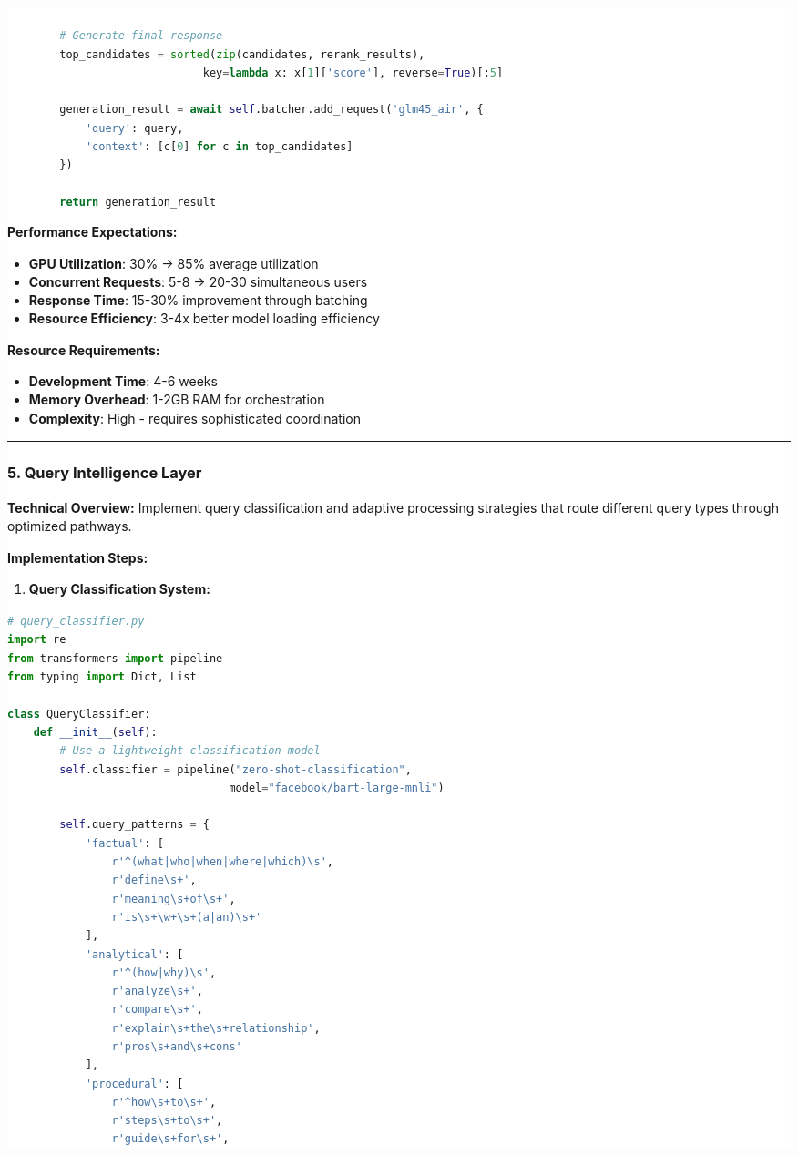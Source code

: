 ```python
        
        # Generate final response
        top_candidates = sorted(zip(candidates, rerank_results), 
                              key=lambda x: x[1]['score'], reverse=True)[:5]
        
        generation_result = await self.batcher.add_request('glm45_air', {
            'query': query,
            'context': [c[0] for c in top_candidates]
        })
        
        return generation_result
```

**Performance Expectations:**
- **GPU Utilization**: 30% → 85% average utilization
- **Concurrent Requests**: 5-8 → 20-30 simultaneous users
- **Response Time**: 15-30% improvement through batching
- **Resource Efficiency**: 3-4x better model loading efficiency

**Resource Requirements:**
- **Development Time**: 4-6 weeks
- **Memory Overhead**: 1-2GB RAM for orchestration
- **Complexity**: High - requires sophisticated coordination

---

### **5. Query Intelligence Layer**

**Technical Overview:**
Implement query classification and adaptive processing strategies that route different query types through optimized pathways.

**Implementation Steps:**

1. **Query Classification System:**
```python
# query_classifier.py
import re
from transformers import pipeline
from typing import Dict, List

class QueryClassifier:
    def __init__(self):
        # Use a lightweight classification model
        self.classifier = pipeline("zero-shot-classification", 
                                  model="facebook/bart-large-mnli")
        
        self.query_patterns = {
            'factual': [
                r'^(what|who|when|where|which)\s',
                r'define\s+',
                r'meaning\s+of\s+',
                r'is\s+\w+\s+(a|an)\s+'
            ],
            'analytical': [
                r'^(how|why)\s',
                r'analyze\s+',
                r'compare\s+',
                r'explain\s+the\s+relationship',
                r'pros\s+and\s+cons'
            ],
            'procedural': [
                r'^how\s+to\s+',
                r'steps\s+to\s+',
                r'guide\s+for\s+',
```